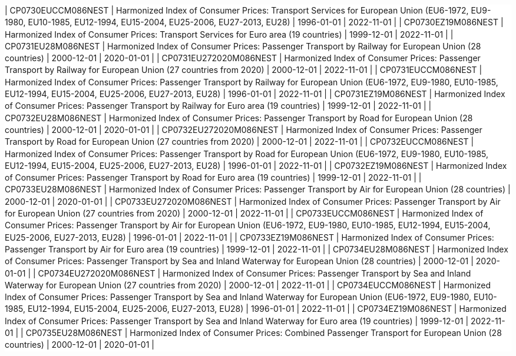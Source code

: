| CP0730EUCCM086NEST     | Harmonized Index of Consumer Prices: Transport Services for European Union (EU6-1972, EU9-1980, EU10-1985, EU12-1994, EU15-2004, EU25-2006, EU27-2013, EU28)                                                                                     | 1996-01-01          | 2022-11-01        |
| CP0730EZ19M086NEST     | Harmonized Index of Consumer Prices: Transport Services for Euro area (19 countries)                                                                                                                                                             | 1999-12-01          | 2022-11-01        |
| CP0731EU28M086NEST     | Harmonized Index of Consumer Prices: Passenger Transport by Railway for European Union (28 countries)                                                                                                                                            | 2000-12-01          | 2020-01-01        |
| CP0731EU272020M086NEST | Harmonized Index of Consumer Prices: Passenger Transport by Railway for European Union (27 countries from 2020)                                                                                                                                  | 2000-12-01          | 2022-11-01        |
| CP0731EUCCM086NEST     | Harmonized Index of Consumer Prices: Passenger Transport by Railway for European Union (EU6-1972, EU9-1980, EU10-1985, EU12-1994, EU15-2004, EU25-2006, EU27-2013, EU28)                                                                         | 1996-01-01          | 2022-11-01        |
| CP0731EZ19M086NEST     | Harmonized Index of Consumer Prices: Passenger Transport by Railway for Euro area (19 countries)                                                                                                                                                 | 1999-12-01          | 2022-11-01        |
| CP0732EU28M086NEST     | Harmonized Index of Consumer Prices: Passenger Transport by Road for European Union (28 countries)                                                                                                                                               | 2000-12-01          | 2020-01-01        |
| CP0732EU272020M086NEST | Harmonized Index of Consumer Prices: Passenger Transport by Road for European Union (27 countries from 2020)                                                                                                                                     | 2000-12-01          | 2022-11-01        |
| CP0732EUCCM086NEST     | Harmonized Index of Consumer Prices: Passenger Transport by Road for European Union (EU6-1972, EU9-1980, EU10-1985, EU12-1994, EU15-2004, EU25-2006, EU27-2013, EU28)                                                                            | 1996-01-01          | 2022-11-01        |
| CP0732EZ19M086NEST     | Harmonized Index of Consumer Prices: Passenger Transport by Road for Euro area (19 countries)                                                                                                                                                    | 1999-12-01          | 2022-11-01        |
| CP0733EU28M086NEST     | Harmonized Index of Consumer Prices: Passenger Transport by Air for European Union (28 countries)                                                                                                                                                | 2000-12-01          | 2020-01-01        |
| CP0733EU272020M086NEST | Harmonized Index of Consumer Prices: Passenger Transport by Air for European Union (27 countries from 2020)                                                                                                                                      | 2000-12-01          | 2022-11-01        |
| CP0733EUCCM086NEST     | Harmonized Index of Consumer Prices: Passenger Transport by Air for European Union (EU6-1972, EU9-1980, EU10-1985, EU12-1994, EU15-2004, EU25-2006, EU27-2013, EU28)                                                                             | 1996-01-01          | 2022-11-01        |
| CP0733EZ19M086NEST     | Harmonized Index of Consumer Prices: Passenger Transport by Air for Euro area (19 countries)                                                                                                                                                     | 1999-12-01          | 2022-11-01        |
| CP0734EU28M086NEST     | Harmonized Index of Consumer Prices: Passenger Transport by Sea and Inland Waterway for European Union (28 countries)                                                                                                                            | 2000-12-01          | 2020-01-01        |
| CP0734EU272020M086NEST | Harmonized Index of Consumer Prices: Passenger Transport by Sea and Inland Waterway for European Union (27 countries from 2020)                                                                                                                  | 2000-12-01          | 2022-11-01        |
| CP0734EUCCM086NEST     | Harmonized Index of Consumer Prices: Passenger Transport by Sea and Inland Waterway for European Union (EU6-1972, EU9-1980, EU10-1985, EU12-1994, EU15-2004, EU25-2006, EU27-2013, EU28)                                                         | 1996-01-01          | 2022-11-01        |
| CP0734EZ19M086NEST     | Harmonized Index of Consumer Prices: Passenger Transport by Sea and Inland Waterway for Euro area (19 countries)                                                                                                                                 | 1999-12-01          | 2022-11-01        |
| CP0735EU28M086NEST     | Harmonized Index of Consumer Prices: Combined Passenger Transport for European Union (28 countries)                                                                                                                                              | 2000-12-01          | 2020-01-01        |